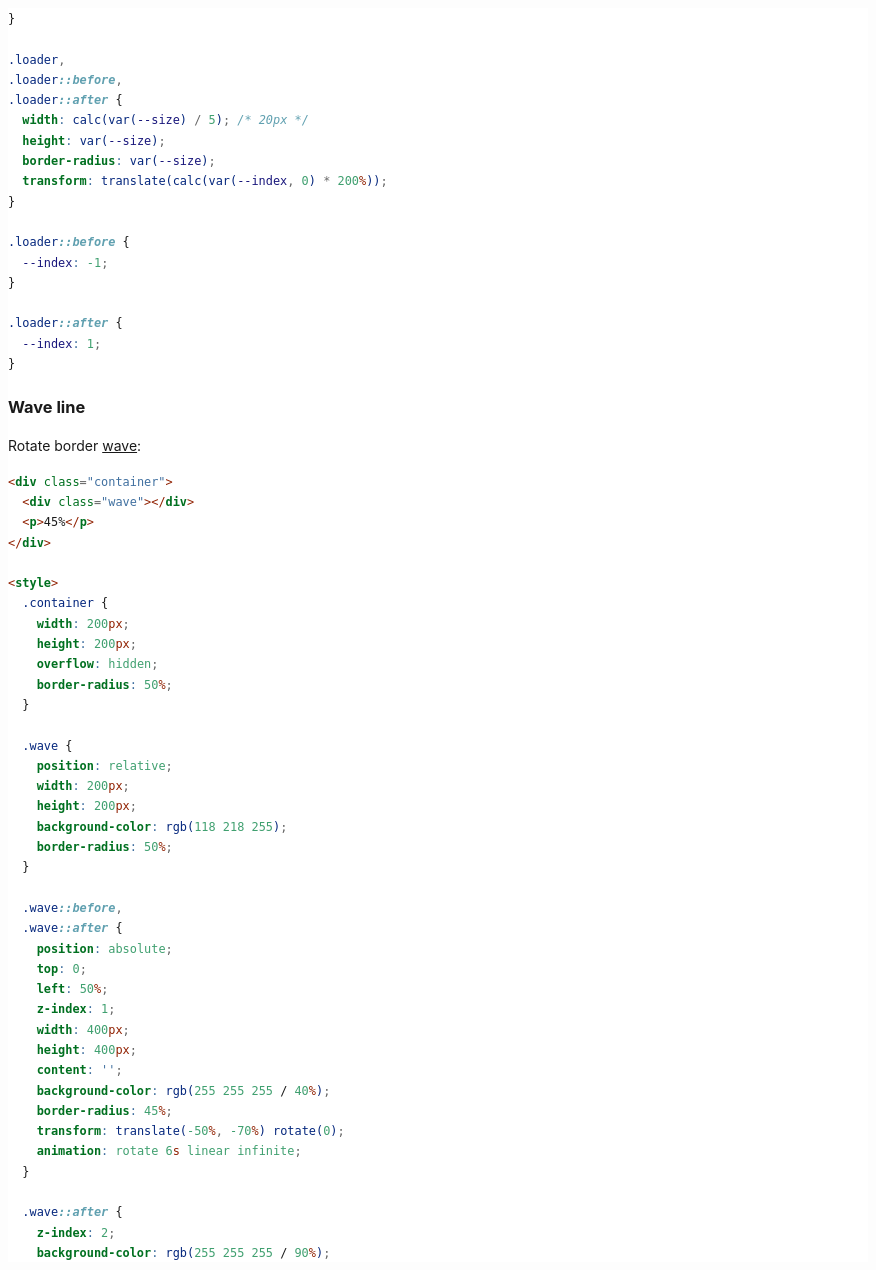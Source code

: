 ```css
}

.loader,
.loader::before,
.loader::after {
  width: calc(var(--size) / 5); /* 20px */
  height: var(--size);
  border-radius: var(--size);
  transform: translate(calc(var(--index, 0) * 200%));
}

.loader::before {
  --index: -1;
}

.loader::after {
  --index: 1;
}
```

### Wave line

Rotate border [wave](https://codepen.io/Chokcoco/pen/EXJrdB):

```html
<div class="container">
  <div class="wave"></div>
  <p>45%</p>
</div>

<style>
  .container {
    width: 200px;
    height: 200px;
    overflow: hidden;
    border-radius: 50%;
  }

  .wave {
    position: relative;
    width: 200px;
    height: 200px;
    background-color: rgb(118 218 255);
    border-radius: 50%;
  }

  .wave::before,
  .wave::after {
    position: absolute;
    top: 0;
    left: 50%;
    z-index: 1;
    width: 400px;
    height: 400px;
    content: '';
    background-color: rgb(255 255 255 / 40%);
    border-radius: 45%;
    transform: translate(-50%, -70%) rotate(0);
    animation: rotate 6s linear infinite;
  }

  .wave::after {
    z-index: 2;
    background-color: rgb(255 255 255 / 90%);
```